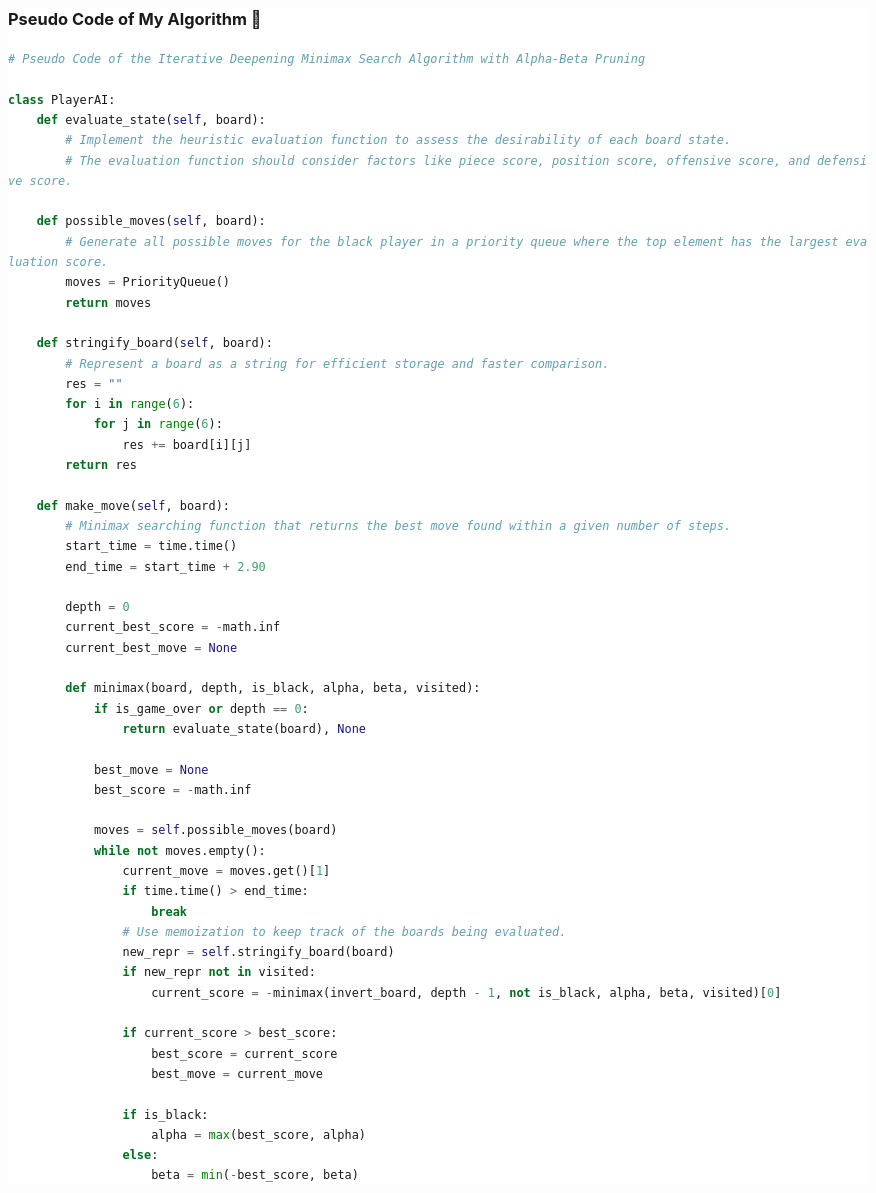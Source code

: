 
### Pseudo Code of My Algorithm 📝

```python
# Pseudo Code of the Iterative Deepening Minimax Search Algorithm with Alpha-Beta Pruning

class PlayerAI:
    def evaluate_state(self, board):
        # Implement the heuristic evaluation function to assess the desirability of each board state.
        # The evaluation function should consider factors like piece score, position score, offensive score, and defensive score.

    def possible_moves(self, board):
        # Generate all possible moves for the black player in a priority queue where the top element has the largest evaluation score.
        moves = PriorityQueue()
        return moves

    def stringify_board(self, board):
        # Represent a board as a string for efficient storage and faster comparison.
        res = ""
        for i in range(6):
            for j in range(6):
                res += board[i][j]
        return res

    def make_move(self, board):
        # Minimax searching function that returns the best move found within a given number of steps.
        start_time = time.time()
        end_time = start_time + 2.90

        depth = 0
        current_best_score = -math.inf
        current_best_move = None

        def minimax(board, depth, is_black, alpha, beta, visited):
            if is_game_over or depth == 0:
                return evaluate_state(board), None

            best_move = None
            best_score = -math.inf

            moves = self.possible_moves(board)
            while not moves.empty():
                current_move = moves.get()[1]
                if time.time() > end_time:
                    break
                # Use memoization to keep track of the boards being evaluated.
                new_repr = self.stringify_board(board)
                if new_repr not in visited:
                    current_score = -minimax(invert_board, depth - 1, not is_black, alpha, beta, visited)[0]

                if current_score > best_score:
                    best_score = current_score
                    best_move = current_move

                if is_black:
                    alpha = max(best_score, alpha)
                else:
                    beta = min(-best_score, beta)

```